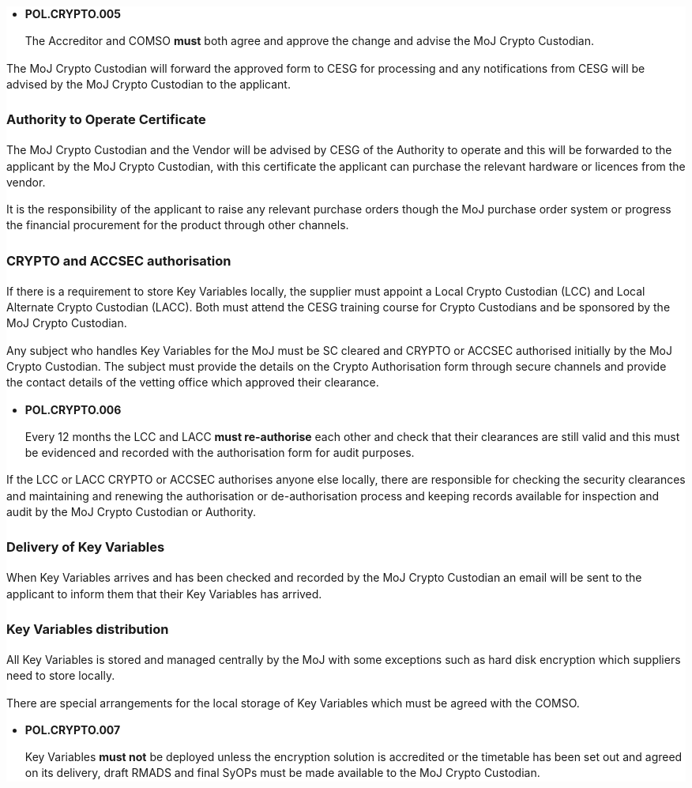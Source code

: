 -   **POL.CRYPTO.005**

    The Accreditor and COMSO **must** both agree and approve the change and advise the MoJ Crypto Custodian.


The MoJ Crypto Custodian will forward the approved form to CESG for processing and any notifications from CESG will be advised by the MoJ Crypto Custodian to the applicant.

### Authority to Operate Certificate

The MoJ Crypto Custodian and the Vendor will be advised by CESG of the Authority to operate and this will be forwarded to the applicant by the MoJ Crypto Custodian, with this certificate the applicant can purchase the relevant hardware or licences from the vendor.

It is the responsibility of the applicant to raise any relevant purchase orders though the MoJ purchase order system or progress the financial procurement for the product through other channels.

### CRYPTO and ACCSEC authorisation

If there is a requirement to store Key Variables locally, the supplier must appoint a Local Crypto Custodian \(LCC\) and Local Alternate Crypto Custodian \(LACC\). Both must attend the CESG training course for Crypto Custodians and be sponsored by the MoJ Crypto Custodian.

Any subject who handles Key Variables for the MoJ must be SC cleared and CRYPTO or ACCSEC authorised initially by the MoJ Crypto Custodian. The subject must provide the details on the Crypto Authorisation form through secure channels and provide the contact details of the vetting office which approved their clearance.

-   **POL.CRYPTO.006**

    Every 12 months the LCC and LACC **must re-authorise** each other and check that their clearances are still valid and this must be evidenced and recorded with the authorisation form for audit purposes.


If the LCC or LACC CRYPTO or ACCSEC authorises anyone else locally, there are responsible for checking the security clearances and maintaining and renewing the authorisation or de-authorisation process and keeping records available for inspection and audit by the MoJ Crypto Custodian or Authority.

### Delivery of Key Variables

When Key Variables arrives and has been checked and recorded by the MoJ Crypto Custodian an email will be sent to the applicant to inform them that their Key Variables has arrived.

### Key Variables distribution

All Key Variables is stored and managed centrally by the MoJ with some exceptions such as hard disk encryption which suppliers need to store locally.

There are special arrangements for the local storage of Key Variables which must be agreed with the COMSO.

-   **POL.CRYPTO.007**

    Key Variables **must not** be deployed unless the encryption solution is accredited or the timetable has been set out and agreed on its delivery, draft RMADS and final SyOPs must be made available to the MoJ Crypto Custodian.
